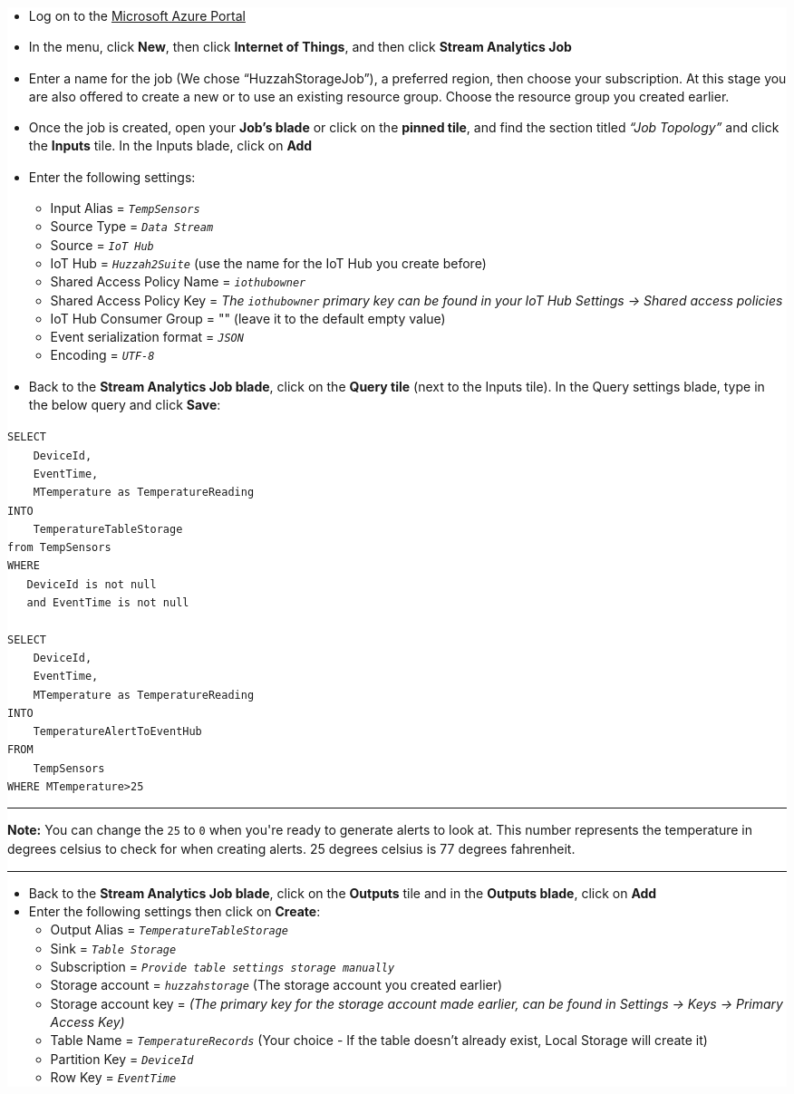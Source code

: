 - Log on to the [Microsoft Azure Portal](https://portal.azure.com/)
- In the menu, click **New**, then click **Internet of Things**, and then click **Stream Analytics Job**
- Enter a name for the job (We chose “HuzzahStorageJob”), a preferred region, then choose your subscription. At this stage you are also offered to create a new or to use an existing resource group. Choose the resource group you created earlier.
- Once the job is created, open your **Job’s blade** or click on the **pinned tile**, and find the section titled _“Job Topology”_ and click the **Inputs** tile. In the Inputs blade, click on **Add**
- Enter the following settings:
    - Input Alias = _`TempSensors`_
    - Source Type = _`Data Stream`_
    - Source = _`IoT Hub`_
    - IoT Hub = _`Huzzah2Suite`_ (use the name for the IoT Hub you create before)
    - Shared Access Policy Name = _`iothubowner`_
    - Shared Access Policy Key = _The `iothubowner` primary key can be found in your IoT Hub Settings -> Shared access policies_
    - IoT Hub Consumer Group = "" (leave it to the default empty value)
    - Event serialization format = _`JSON`_
    - Encoding = _`UTF-8`_

- Back to the **Stream Analytics Job blade**, click on the **Query tile** (next to the Inputs tile). In the Query settings blade, type in the below query and click **Save**:

```
SELECT
    DeviceId,
    EventTime,
    MTemperature as TemperatureReading
INTO
    TemperatureTableStorage
from TempSensors
WHERE
   DeviceId is not null
   and EventTime is not null

SELECT
    DeviceId,
    EventTime,
    MTemperature as TemperatureReading
INTO   
    TemperatureAlertToEventHub
FROM
    TempSensors
WHERE MTemperature>25
```

***
**Note:** You can change the `25` to `0` when you're ready to generate alerts to look at. This number represents the temperature in degrees celsius to check for when creating alerts. 25 degrees celsius is 77 degrees fahrenheit.
***

- Back to the **Stream Analytics Job blade**, click on the **Outputs** tile and in the **Outputs blade**, click on **Add**
- Enter the following settings then click on **Create**:
    - Output Alias = _`TemperatureTableStorage`_
    - Sink = _`Table Storage`_
    - Subscription = _`Provide table settings storage manually`_
    - Storage account = _`huzzahstorage`_ (The storage account you created earlier)
    - Storage account key = _(The primary key for the storage account made earlier, can be found in Settings -&gt; Keys -&gt; Primary Access Key)_
    - Table Name = _`TemperatureRecords`_ (Your choice - If the table doesn’t already exist, Local Storage will create it)
    - Partition Key = _`DeviceId`_
    - Row Key = _`EventTime`_